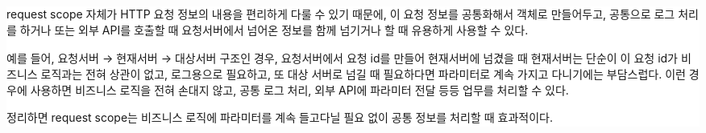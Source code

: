 request scope 자체가 HTTP 요청 정보의 내용을 편리하게 다룰 수 있기 때문에, 이 요청 정보를 공통화해서 객체로 만들어두고, 공통으로 로그 처리를 하거나 또는 외부 API를 호출할 때 요청서버에서 넘어온 정보를 함께 넘기거나 할 때 유용하게 사용할 수 있다.

예를 들어, 요청서버 → 현재서버 → 대상서버 구조인 경우, 요청서버에서 요청 id를 만들어 현재서버에 넘겼을 때 현재서버는 단순이 이 요청 id가 비즈니스 로직과는 전혀 상관이 없고, 로그용으로 필요하고, 또 대상 서버로 넘길 때 필요하다면 파라미터로 계속 가지고 다니기에는 부담스럽다. 이런 경우에 사용하면 비즈니스 로직을 전혀 손대지 않고, 공통 로그 처리, 외부 API에 파라미터 전달 등등 업무를 처리할 수 있다.

정리하면 request scope는 비즈니스 로직에 파라미터를 계속 들고다닐 필요 없이 공통 정보를 처리할 때 효과적이다.
